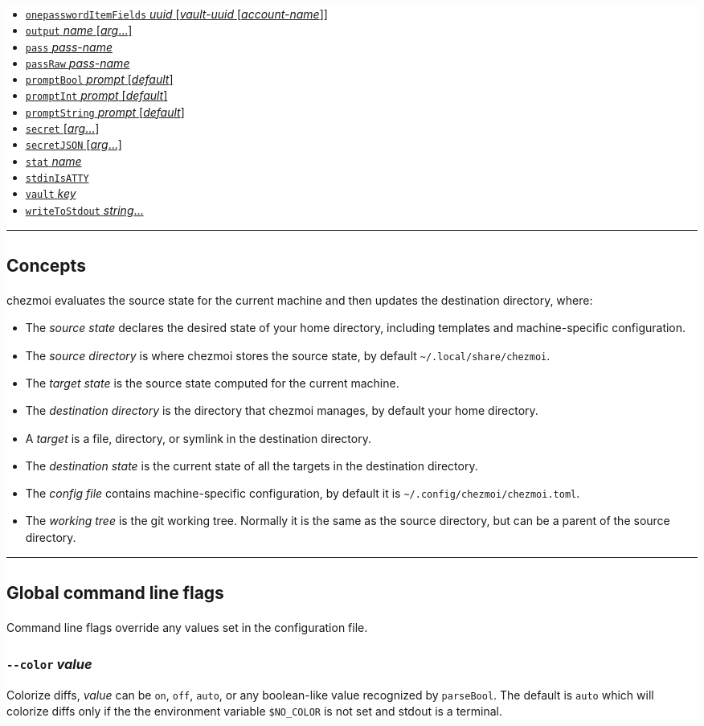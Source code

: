   * [`onepasswordItemFields` *uuid* [*vault-uuid* [*account-name*]]](#onepassworditemfields-uuid-vault-uuid-account-name)
  * [`output` *name* [*arg*...]](#output-name-arg)
  * [`pass` *pass-name*](#pass-pass-name)
  * [`passRaw` *pass-name*](#passraw-pass-name)
  * [`promptBool` *prompt* [*default*]](#promptbool-prompt-default)
  * [`promptInt` *prompt* [*default*]](#promptint-prompt-default)
  * [`promptString` *prompt* [*default*]](#promptstring-prompt-default)
  * [`secret` [*arg*...]](#secret-arg)
  * [`secretJSON` [*arg*...]](#secretjson-arg)
  * [`stat` *name*](#stat-name)
  * [`stdinIsATTY`](#stdinisatty)
  * [`vault` *key*](#vault-key)
  * [`writeToStdout` *string*...](#writetostdout-string)

---

## Concepts

chezmoi evaluates the source state for the current machine and then updates the
destination directory, where:

* The *source state* declares the desired state of your home directory,
  including templates and machine-specific configuration.

* The *source directory* is where chezmoi stores the source state, by default
  `~/.local/share/chezmoi`.

* The *target state* is the source state computed for the current machine.

* The *destination directory* is the directory that chezmoi manages, by default
  your home directory.

* A *target* is a file, directory, or symlink in the destination directory.

* The *destination state* is the current state of all the targets in the
  destination directory.

* The *config file* contains machine-specific configuration, by default it is
  `~/.config/chezmoi/chezmoi.toml`.

* The *working tree* is the git working tree. Normally it is the same as the
  source directory, but can be a parent of the source directory.

---

## Global command line flags

Command line flags override any values set in the configuration file.

### `--color` *value*

Colorize diffs, *value* can be `on`, `off`, `auto`, or any boolean-like value
recognized by `parseBool`. The default is `auto` which will colorize diffs only
if the the environment variable `$NO_COLOR` is not set and stdout is a terminal.
